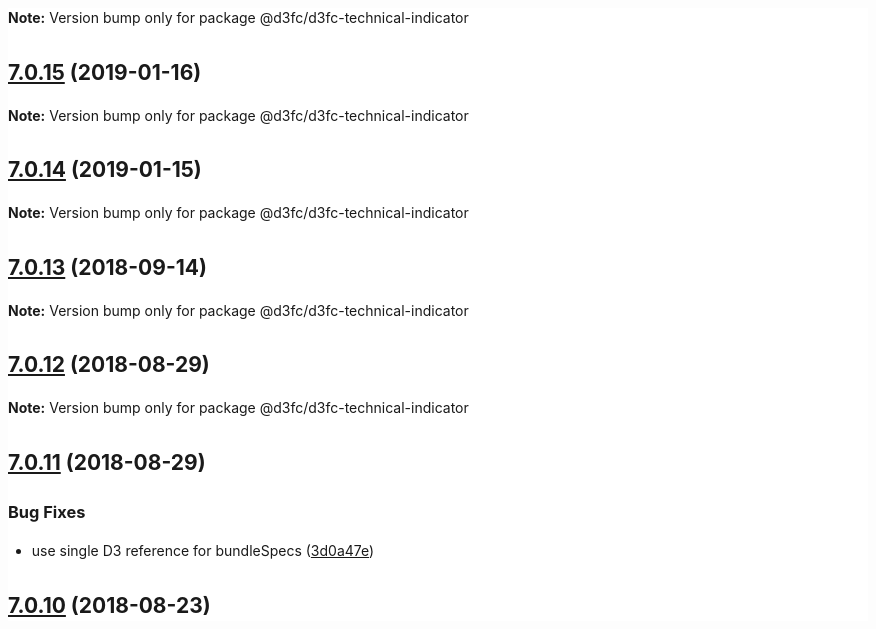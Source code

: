 


**Note:** Version bump only for package @d3fc/d3fc-technical-indicator

<a name="7.0.15"></a>
## [7.0.15](https://github.com/d3fc/d3fc/compare/@d3fc/d3fc-technical-indicator@7.0.14...@d3fc/d3fc-technical-indicator@7.0.15) (2019-01-16)




**Note:** Version bump only for package @d3fc/d3fc-technical-indicator

<a name="7.0.14"></a>
## [7.0.14](https://github.com/d3fc/d3fc/compare/@d3fc/d3fc-technical-indicator@7.0.13...@d3fc/d3fc-technical-indicator@7.0.14) (2019-01-15)




**Note:** Version bump only for package @d3fc/d3fc-technical-indicator

<a name="7.0.13"></a>
## [7.0.13](https://github.com/d3fc/d3fc/compare/@d3fc/d3fc-technical-indicator@7.0.12...@d3fc/d3fc-technical-indicator@7.0.13) (2018-09-14)




**Note:** Version bump only for package @d3fc/d3fc-technical-indicator

<a name="7.0.12"></a>
## [7.0.12](https://github.com/d3fc/d3fc/compare/@d3fc/d3fc-technical-indicator@7.0.11...@d3fc/d3fc-technical-indicator@7.0.12) (2018-08-29)




**Note:** Version bump only for package @d3fc/d3fc-technical-indicator

<a name="7.0.11"></a>
## [7.0.11](https://github.com/d3fc/d3fc/compare/@d3fc/d3fc-technical-indicator@7.0.10...@d3fc/d3fc-technical-indicator@7.0.11) (2018-08-29)


### Bug Fixes

* use single D3 reference for bundleSpecs ([3d0a47e](https://github.com/d3fc/d3fc/commit/3d0a47e))




<a name="7.0.10"></a>
## [7.0.10](https://github.com/d3fc/d3fc/compare/@d3fc/d3fc-technical-indicator@7.0.9...@d3fc/d3fc-technical-indicator@7.0.10) (2018-08-23)
